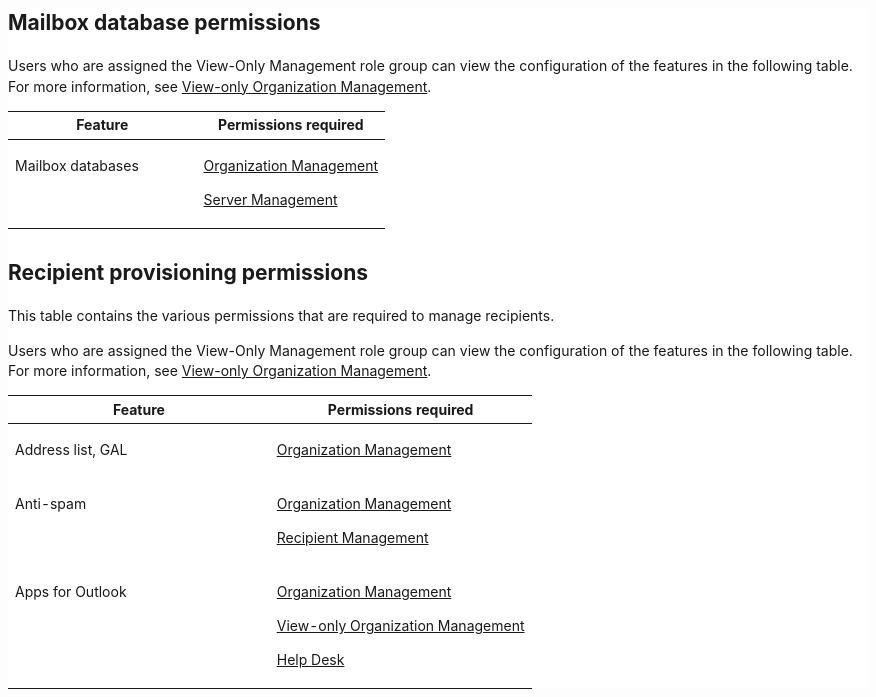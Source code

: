 
## Mailbox database permissions

Users who are assigned the View-Only Management role group can view the configuration of the features in the following table. For more information, see [View-only Organization Management](view-only-organization-management-exchange-2013-help.md).


<table>
<colgroup>
<col style="width: 50%" />
<col style="width: 50%" />
</colgroup>
<thead>
<tr class="header">
<th>Feature</th>
<th>Permissions required</th>
</tr>
</thead>
<tbody>
<tr class="odd">
<td><p>Mailbox databases</p></td>
<td><p><a href="organization-management-exchange-2013-help.md">Organization Management</a></p>
<p><a href="server-management-exchange-2013-help.md">Server Management</a></p></td>
</tr>
</tbody>
</table>


## Recipient provisioning permissions

This table contains the various permissions that are required to manage recipients.

Users who are assigned the View-Only Management role group can view the configuration of the features in the following table. For more information, see [View-only Organization Management](view-only-organization-management-exchange-2013-help.md).


<table>
<colgroup>
<col style="width: 50%" />
<col style="width: 50%" />
</colgroup>
<thead>
<tr class="header">
<th>Feature</th>
<th>Permissions required</th>
</tr>
</thead>
<tbody>
<tr class="odd">
<td><p>Address list, GAL</p></td>
<td><p><a href="organization-management-exchange-2013-help.md">Organization Management</a></p></td>
</tr>
<tr class="even">
<td><p>Anti-spam</p></td>
<td><p><a href="organization-management-exchange-2013-help.md">Organization Management</a></p>
<p><a href="recipient-management-exchange-2013-help.md">Recipient Management</a></p></td>
</tr>
<tr class="odd">
<td><p>Apps for Outlook</p></td>
<td><p><a href="organization-management-exchange-2013-help.md">Organization Management</a></p>
<p><a href="view-only-organization-management-exchange-2013-help.md">View-only Organization Management</a></p>
<p><a href="help-desk-exchange-2013-help.md">Help Desk</a></p></td>
</tr>
